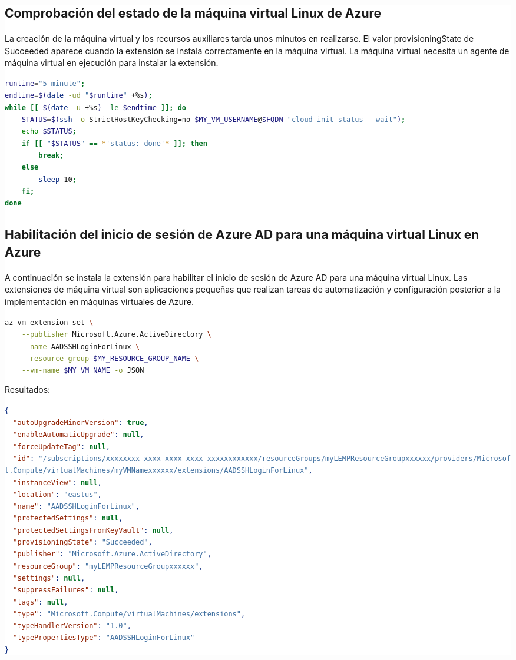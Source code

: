 ## Comprobación del estado de la máquina virtual Linux de Azure

La creación de la máquina virtual y los recursos auxiliares tarda unos minutos en realizarse. El valor provisioningState de Succeeded aparece cuando la extensión se instala correctamente en la máquina virtual. La máquina virtual necesita un [agente de máquina virtual](https://learn.microsoft.com/azure/virtual-machines/extensions/agent-linux) en ejecución para instalar la extensión.

```bash
runtime="5 minute";
endtime=$(date -ud "$runtime" +%s);
while [[ $(date -u +%s) -le $endtime ]]; do 
    STATUS=$(ssh -o StrictHostKeyChecking=no $MY_VM_USERNAME@$FQDN "cloud-init status --wait"); 
    echo $STATUS; 
    if [[ "$STATUS" == *'status: done'* ]]; then 
        break; 
    else 
        sleep 10;
    fi;
done
```





## Habilitación del inicio de sesión de Azure AD para una máquina virtual Linux en Azure

A continuación se instala la extensión para habilitar el inicio de sesión de Azure AD para una máquina virtual Linux. Las extensiones de máquina virtual son aplicaciones pequeñas que realizan tareas de automatización y configuración posterior a la implementación en máquinas virtuales de Azure.

```bash
az vm extension set \
    --publisher Microsoft.Azure.ActiveDirectory \
    --name AADSSHLoginForLinux \
    --resource-group $MY_RESOURCE_GROUP_NAME \
    --vm-name $MY_VM_NAME -o JSON
```

Resultados:


```JSON
{
  "autoUpgradeMinorVersion": true,
  "enableAutomaticUpgrade": null,
  "forceUpdateTag": null,
  "id": "/subscriptions/xxxxxxxx-xxxx-xxxx-xxxx-xxxxxxxxxxxx/resourceGroups/myLEMPResourceGroupxxxxxx/providers/Microsoft.Compute/virtualMachines/myVMNamexxxxxx/extensions/AADSSHLoginForLinux",
  "instanceView": null,
  "location": "eastus",
  "name": "AADSSHLoginForLinux",
  "protectedSettings": null,
  "protectedSettingsFromKeyVault": null,
  "provisioningState": "Succeeded",
  "publisher": "Microsoft.Azure.ActiveDirectory",
  "resourceGroup": "myLEMPResourceGroupxxxxxx",
  "settings": null,
  "suppressFailures": null,
  "tags": null,
  "type": "Microsoft.Compute/virtualMachines/extensions",
  "typeHandlerVersion": "1.0",
  "typePropertiesType": "AADSSHLoginForLinux"
}
```
